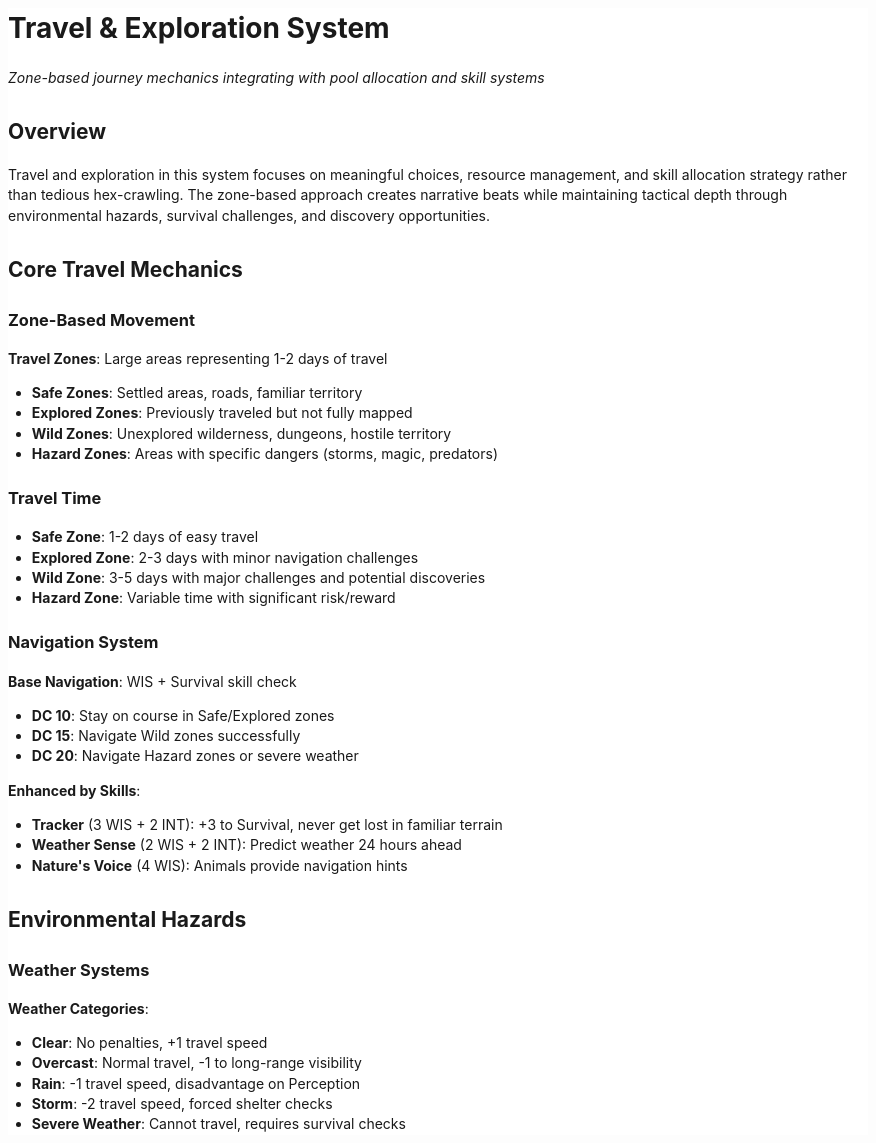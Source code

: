 # Travel & Exploration System

*Zone-based journey mechanics integrating with pool allocation and skill systems*

## Overview

Travel and exploration in this system focuses on meaningful choices, resource management, and skill allocation strategy rather than tedious hex-crawling. The zone-based approach creates narrative beats while maintaining tactical depth through environmental hazards, survival challenges, and discovery opportunities.

## Core Travel Mechanics

### Zone-Based Movement

**Travel Zones**: Large areas representing 1-2 days of travel
- **Safe Zones**: Settled areas, roads, familiar territory
- **Explored Zones**: Previously traveled but not fully mapped
- **Wild Zones**: Unexplored wilderness, dungeons, hostile territory
- **Hazard Zones**: Areas with specific dangers (storms, magic, predators)

### Travel Time
- **Safe Zone**: 1-2 days of easy travel
- **Explored Zone**: 2-3 days with minor navigation challenges
- **Wild Zone**: 3-5 days with major challenges and potential discoveries
- **Hazard Zone**: Variable time with significant risk/reward

### Navigation System

**Base Navigation**: WIS + Survival skill check
- **DC 10**: Stay on course in Safe/Explored zones
- **DC 15**: Navigate Wild zones successfully
- **DC 20**: Navigate Hazard zones or severe weather

**Enhanced by Skills**:
- **Tracker** (3 WIS + 2 INT): +3 to Survival, never get lost in familiar terrain
- **Weather Sense** (2 WIS + 2 INT): Predict weather 24 hours ahead
- **Nature's Voice** (4 WIS): Animals provide navigation hints

## Environmental Hazards

### Weather Systems

**Weather Categories**:
- **Clear**: No penalties, +1 travel speed
- **Overcast**: Normal travel, -1 to long-range visibility
- **Rain**: -1 travel speed, disadvantage on Perception
- **Storm**: -2 travel speed, forced shelter checks
- **Severe Weather**: Cannot travel, requires survival checks
